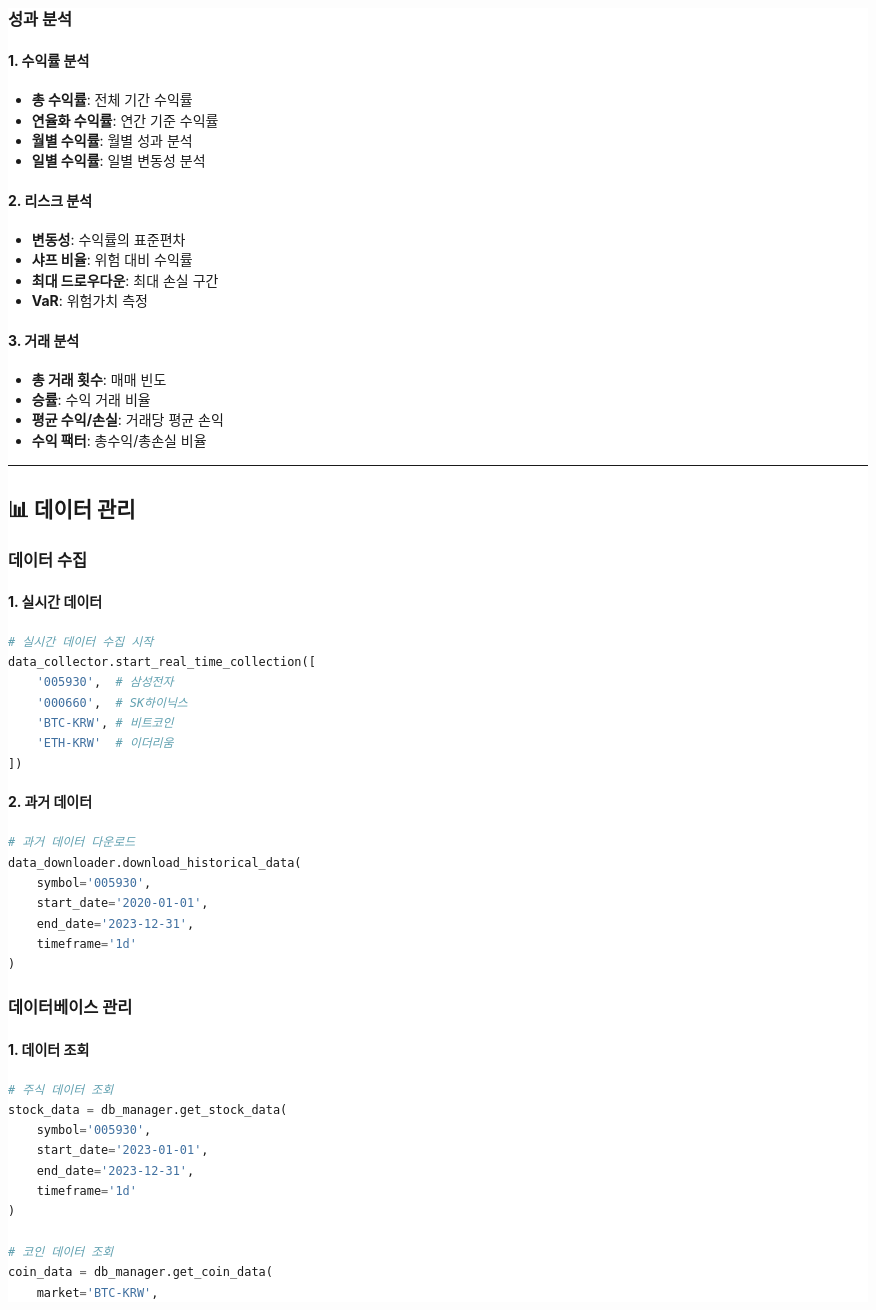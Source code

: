 ### 성과 분석

#### 1. 수익률 분석
- **총 수익률**: 전체 기간 수익률
- **연율화 수익률**: 연간 기준 수익률
- **월별 수익률**: 월별 성과 분석
- **일별 수익률**: 일별 변동성 분석

#### 2. 리스크 분석
- **변동성**: 수익률의 표준편차
- **샤프 비율**: 위험 대비 수익률
- **최대 드로우다운**: 최대 손실 구간
- **VaR**: 위험가치 측정

#### 3. 거래 분석
- **총 거래 횟수**: 매매 빈도
- **승률**: 수익 거래 비율
- **평균 수익/손실**: 거래당 평균 손익
- **수익 팩터**: 총수익/총손실 비율

---

## 📊 데이터 관리

### 데이터 수집

#### 1. 실시간 데이터
```python
# 실시간 데이터 수집 시작
data_collector.start_real_time_collection([
    '005930',  # 삼성전자
    '000660',  # SK하이닉스
    'BTC-KRW', # 비트코인
    'ETH-KRW'  # 이더리움
])
```

#### 2. 과거 데이터
```python
# 과거 데이터 다운로드
data_downloader.download_historical_data(
    symbol='005930',
    start_date='2020-01-01',
    end_date='2023-12-31',
    timeframe='1d'
)
```

### 데이터베이스 관리

#### 1. 데이터 조회
```python
# 주식 데이터 조회
stock_data = db_manager.get_stock_data(
    symbol='005930',
    start_date='2023-01-01',
    end_date='2023-12-31',
    timeframe='1d'
)

# 코인 데이터 조회
coin_data = db_manager.get_coin_data(
    market='BTC-KRW',
```